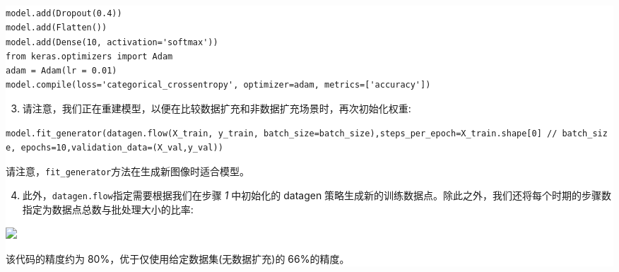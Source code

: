```
model.add(Dropout(0.4)) 
model.add(Flatten())
model.add(Dense(10, activation='softmax'))
from keras.optimizers import Adam
adam = Adam(lr = 0.01)
model.compile(loss='categorical_crossentropy', optimizer=adam, metrics=['accuracy'])
```

3.  请注意，我们正在重建模型，以便在比较数据扩充和非数据扩充场景时，再次初始化权重:

```
model.fit_generator(datagen.flow(X_train, y_train, batch_size=batch_size),steps_per_epoch=X_train.shape[0] // batch_size, epochs=10,validation_data=(X_val,y_val))
```

请注意，`fit_generator`方法在生成新图像时适合模型。

4.  此外，`datagen.flow`指定需要根据我们在步骤 *1* 中初始化的 datagen 策略生成新的训练数据点。除此之外，我们还将每个时期的步骤数指定为数据点总数与批处理大小的比率:

![](Images/8ce964fc-7aec-48ba-a6a6-485f4850a457.png)

该代码的精度约为 80%，优于仅使用给定数据集(无数据扩充)的 66%的精度。